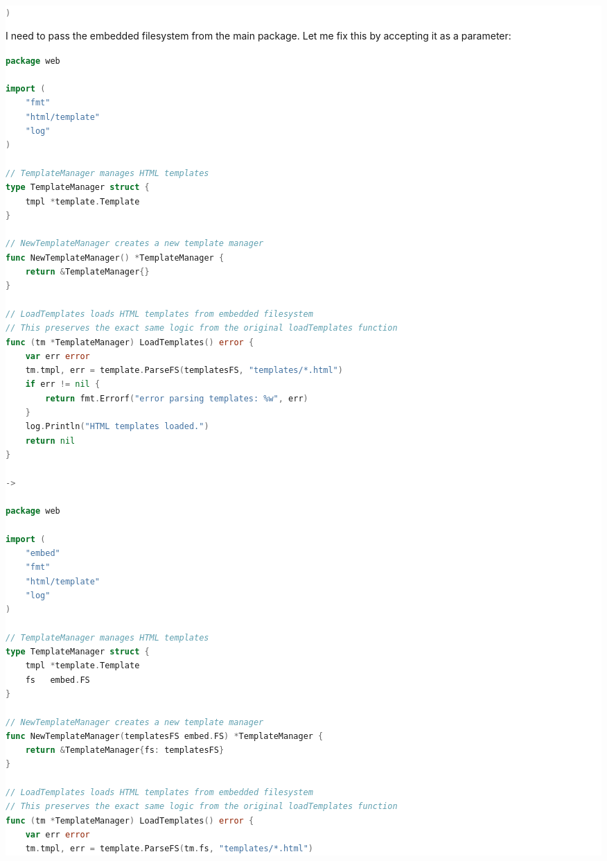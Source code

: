 ```go
)
```

I need to pass the embedded filesystem from the main package. Let me fix this by accepting it as a parameter:

```go
package web

import (
	"fmt"
	"html/template"
	"log"
)

// TemplateManager manages HTML templates
type TemplateManager struct {
	tmpl *template.Template
}

// NewTemplateManager creates a new template manager
func NewTemplateManager() *TemplateManager {
	return &TemplateManager{}
}

// LoadTemplates loads HTML templates from embedded filesystem
// This preserves the exact same logic from the original loadTemplates function
func (tm *TemplateManager) LoadTemplates() error {
	var err error
	tm.tmpl, err = template.ParseFS(templatesFS, "templates/*.html")
	if err != nil {
		return fmt.Errorf("error parsing templates: %w", err)
	}
	log.Println("HTML templates loaded.")
	return nil
}

->

package web

import (
	"embed"
	"fmt"
	"html/template"
	"log"
)

// TemplateManager manages HTML templates
type TemplateManager struct {
	tmpl *template.Template
	fs   embed.FS
}

// NewTemplateManager creates a new template manager
func NewTemplateManager(templatesFS embed.FS) *TemplateManager {
	return &TemplateManager{fs: templatesFS}
}

// LoadTemplates loads HTML templates from embedded filesystem
// This preserves the exact same logic from the original loadTemplates function
func (tm *TemplateManager) LoadTemplates() error {
	var err error
	tm.tmpl, err = template.ParseFS(tm.fs, "templates/*.html")
```